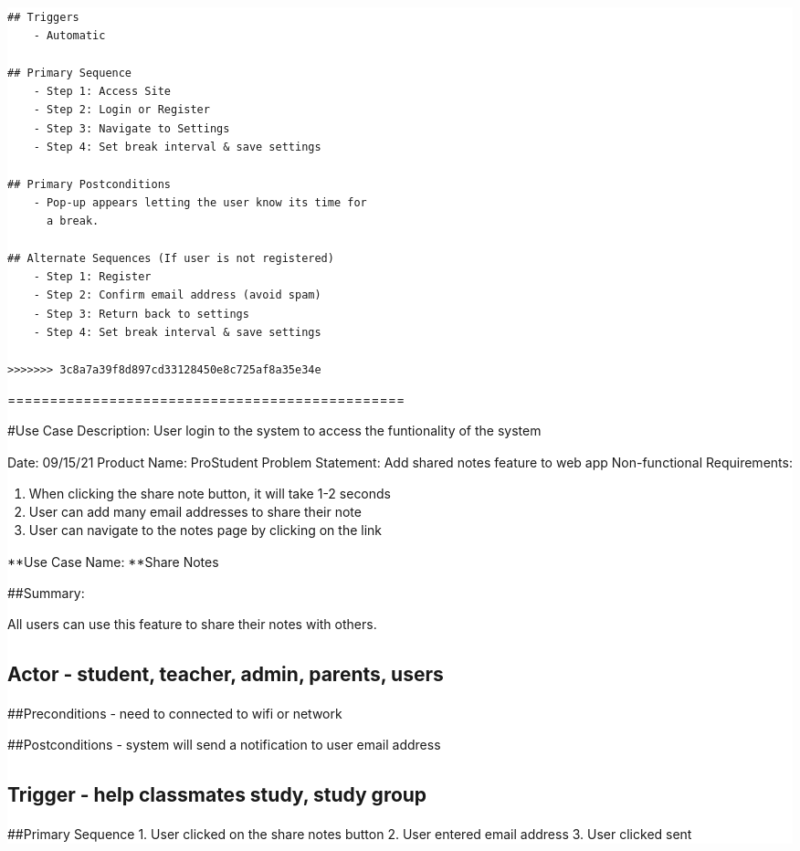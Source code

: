 ~~~~~~~~~~~~~~~~~~~~~~~~~~~~~~~~~~~~~~~~~~~~~~~~~~~~~~~~~~~~~~~~~~~~~~~~
## Triggers
	- Automatic

## Primary Sequence
	- Step 1: Access Site
	- Step 2: Login or Register
	- Step 3: Navigate to Settings
	- Step 4: Set break interval & save settings

## Primary Postconditions
	- Pop-up appears letting the user know its time for
	  a break.

## Alternate Sequences (If user is not registered)
	- Step 1: Register 
	- Step 2: Confirm email address (avoid spam)
	- Step 3: Return back to settings
	- Step 4: Set break interval & save settings

>>>>>>> 3c8a7a39f8d897cd33128450e8c725af8a35e34e

~~~~~~~~~~~~~~~~~~~~~~~~~~~~~~~~~~~~~~~~~~~~~~~~~~~~~~~~~~~~~~~~~~~~~~~~

===============================================

#Use Case Description: User login to the system to access the funtionality of the system 

Date: 09/15/21
Product Name: ProStudent
Problem Statement: Add shared notes feature to web app
Non-functional Requirements: 

1. When clicking the share note button, it will take 1-2 seconds
2. User can add many email addresses to share their note
3. User can navigate to the notes page by clicking on the link

**Use Case Name: **Share Notes

##Summary: 

All users can use this feature to share their notes with others.

## Actor - student, teacher, admin, parents, users

##Preconditions - need to connected to wifi or network

##Postconditions - system will send a notification to user email address

## Trigger - help classmates study, study group

##Primary Sequence
	1. User clicked on the share notes button
	2. User entered email address
	3. User clicked sent

